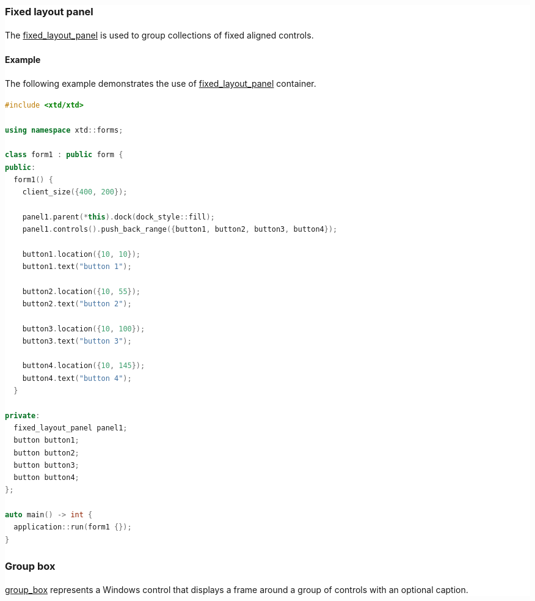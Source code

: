 ### Fixed layout panel

The [fixed_layout_panel](https://gammasoft71.github.io/xtd/reference_guides/latest/classxtd_1_1forms_1_1fixed__layout__panel.html) is used to group collections of fixed aligned controls.

#### Example

The following example demonstrates the use of [fixed_layout_panel](https://gammasoft71.github.io/xtd/reference_guides/latest/classxtd_1_1forms_1_1fixed__layout__panel.html) container.

```cpp
#include <xtd/xtd>

using namespace xtd::forms;

class form1 : public form {
public:
  form1() {
    client_size({400, 200});
    
    panel1.parent(*this).dock(dock_style::fill);
    panel1.controls().push_back_range({button1, button2, button3, button4});
    
    button1.location({10, 10});
    button1.text("button 1");

    button2.location({10, 55});
    button2.text("button 2");

    button3.location({10, 100});
    button3.text("button 3");

    button4.location({10, 145});
    button4.text("button 4");
  }
  
private:
  fixed_layout_panel panel1;
  button button1;
  button button2;
  button button3;
  button button4;
};

auto main() -> int {
  application::run(form1 {});
}
```

### Group box

[group_box](https://gammasoft71.github.io/xtd/reference_guides/latest/classxtd_1_1forms_1_1group__box.html) represents a Windows control that displays a frame around a group of controls with an optional caption.
